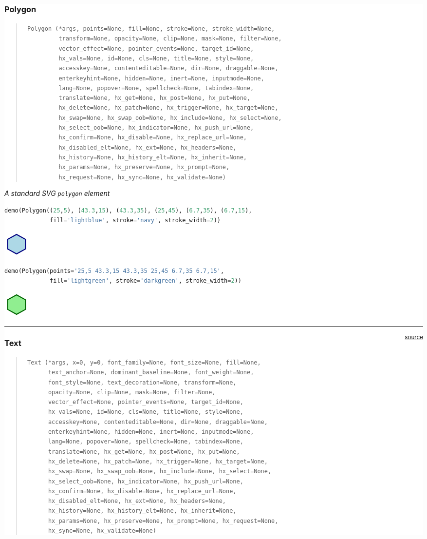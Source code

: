 ### Polygon

>      Polygon (*args, points=None, fill=None, stroke=None, stroke_width=None,
>               transform=None, opacity=None, clip=None, mask=None, filter=None,
>               vector_effect=None, pointer_events=None, target_id=None,
>               hx_vals=None, id=None, cls=None, title=None, style=None,
>               accesskey=None, contenteditable=None, dir=None, draggable=None,
>               enterkeyhint=None, hidden=None, inert=None, inputmode=None,
>               lang=None, popover=None, spellcheck=None, tabindex=None,
>               translate=None, hx_get=None, hx_post=None, hx_put=None,
>               hx_delete=None, hx_patch=None, hx_trigger=None, hx_target=None,
>               hx_swap=None, hx_swap_oob=None, hx_include=None, hx_select=None,
>               hx_select_oob=None, hx_indicator=None, hx_push_url=None,
>               hx_confirm=None, hx_disable=None, hx_replace_url=None,
>               hx_disabled_elt=None, hx_ext=None, hx_headers=None,
>               hx_history=None, hx_history_elt=None, hx_inherit=None,
>               hx_params=None, hx_preserve=None, hx_prompt=None,
>               hx_request=None, hx_sync=None, hx_validate=None)

*A standard SVG `polygon` element*

``` python
demo(Polygon((25,5), (43.3,15), (43.3,35), (25,45), (6.7,35), (6.7,15), 
             fill='lightblue', stroke='navy', stroke_width=2))
```

<svg xmlns="http://www.w3.org/2000/svg" viewbox="0 0 50 50" height="50" width="50"><polygon points="25,5 43.3,15 43.3,35 25,45 6.7,35 6.7,15" fill="lightblue" stroke="navy" stroke-width="2"></polygon></svg>

``` python
demo(Polygon(points='25,5 43.3,15 43.3,35 25,45 6.7,35 6.7,15',
             fill='lightgreen', stroke='darkgreen', stroke_width=2))
```

<svg xmlns="http://www.w3.org/2000/svg" viewbox="0 0 50 50" height="50" width="50"><polygon points="25,5 43.3,15 43.3,35 25,45 6.7,35 6.7,15" fill="lightgreen" stroke="darkgreen" stroke-width="2"></polygon></svg>

------------------------------------------------------------------------

<a
href="https://github.com/AnswerDotAI/fasthtml/blob/main/fasthtml/svg.py#L103"
target="_blank" style="float:right; font-size:smaller">source</a>

### Text

>      Text (*args, x=0, y=0, font_family=None, font_size=None, fill=None,
>            text_anchor=None, dominant_baseline=None, font_weight=None,
>            font_style=None, text_decoration=None, transform=None,
>            opacity=None, clip=None, mask=None, filter=None,
>            vector_effect=None, pointer_events=None, target_id=None,
>            hx_vals=None, id=None, cls=None, title=None, style=None,
>            accesskey=None, contenteditable=None, dir=None, draggable=None,
>            enterkeyhint=None, hidden=None, inert=None, inputmode=None,
>            lang=None, popover=None, spellcheck=None, tabindex=None,
>            translate=None, hx_get=None, hx_post=None, hx_put=None,
>            hx_delete=None, hx_patch=None, hx_trigger=None, hx_target=None,
>            hx_swap=None, hx_swap_oob=None, hx_include=None, hx_select=None,
>            hx_select_oob=None, hx_indicator=None, hx_push_url=None,
>            hx_confirm=None, hx_disable=None, hx_replace_url=None,
>            hx_disabled_elt=None, hx_ext=None, hx_headers=None,
>            hx_history=None, hx_history_elt=None, hx_inherit=None,
>            hx_params=None, hx_preserve=None, hx_prompt=None, hx_request=None,
>            hx_sync=None, hx_validate=None)
